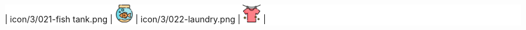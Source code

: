 | icon/3/021-fish tank.png | <img width="30" height="30" src="./icon/3/021-fish tank.png" /> | icon/3/022-laundry.png | <img width="30" height="30" src="./icon/3/022-laundry.png" /> |